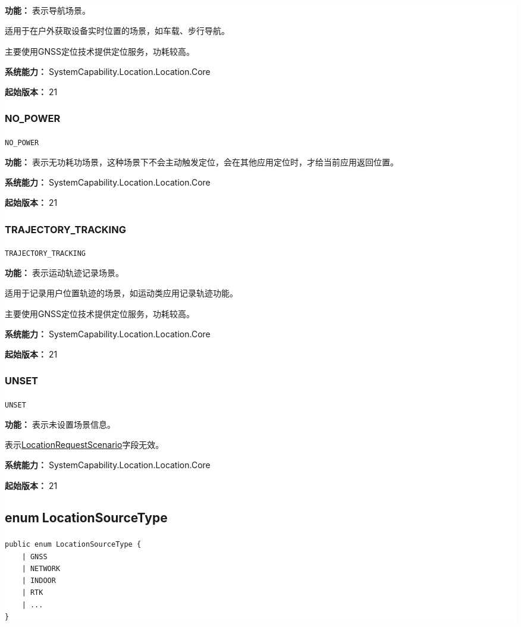 **功能：** 表示导航场景。

适用于在户外获取设备实时位置的场景，如车载、步行导航。

主要使用GNSS定位技术提供定位服务，功耗较高。

**系统能力：** SystemCapability.Location.Location.Core

**起始版本：** 21

### NO_POWER

```cangjie
NO_POWER
```

**功能：** 表示无功耗功场景，这种场景下不会主动触发定位，会在其他应用定位时，才给当前应用返回位置。

**系统能力：** SystemCapability.Location.Location.Core

**起始版本：** 21

### TRAJECTORY_TRACKING

```cangjie
TRAJECTORY_TRACKING
```

**功能：** 表示运动轨迹记录场景。

适用于记录用户位置轨迹的场景，如运动类应用记录轨迹功能。

主要使用GNSS定位技术提供定位服务，功耗较高。

**系统能力：** SystemCapability.Location.Location.Core

**起始版本：** 21

### UNSET

```cangjie
UNSET
```

**功能：** 表示未设置场景信息。

表示[LocationRequestScenario](#enum-locationrequestscenario)字段无效。

**系统能力：** SystemCapability.Location.Location.Core

**起始版本：** 21

## enum LocationSourceType

```cangjie
public enum LocationSourceType {
    | GNSS
    | NETWORK
    | INDOOR
    | RTK
    | ...
}
```
